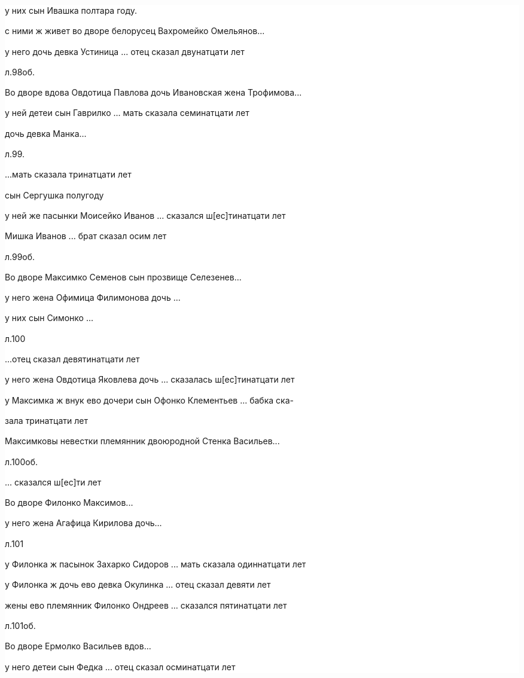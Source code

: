 у них сын Ивашка полтара году.

с ними ж живет во дворе белорусец Вахромейко Омельянов...

у него дочь девка Устиница ... отец сказал двунатцати лет

л.98об.

Во дворе вдова Овдотица Павлова дочь Ивановская жена Трофимова...

у ней детеи сын Гаврилко ... мать сказала семинатцати лет

дочь девка Манка...

л.99.

...мать сказала тринатцати лет

сын Сергушка полугоду

у ней же пасынки Моисейко Иванов ... сказался ш[ес]тинатцати лет

Мишка Иванов ... брат сказал осим лет

л.99об.

Во дворе Максимко Семенов сын прозвище Селезенев...

у него жена Офимица Филимонова дочь ...

у них сын Симонко ...

л.100

...отец сказал девятинатцати лет

у него жена Овдотица Яковлева дочь ... сказалась ш[ес]тинатцати лет

у Максимка ж внук ево дочери сын Офонко Клементьев ... бабка ска-

зала тринатцати лет

Максимковы невестки племянник двоюродной Стенка Васильев...

л.100об.

... сказался ш[ес]ти лет

Во дворе Филонко Максимов...

у него жена Агафица Кирилова дочь...

л.101

у Филонка ж пасынок Захарко Сидоров ... мать сказала одиннатцати лет

у Филонка ж дочь ево девка Окулинка ... отец сказал девяти лет

жены ево племянник Филонко Ондреев ... сказался пятинатцати лет

л.101об.

Во дворе Ермолко Васильев вдов...

у него детеи сын Федка ... отец сказал осминатцати лет
